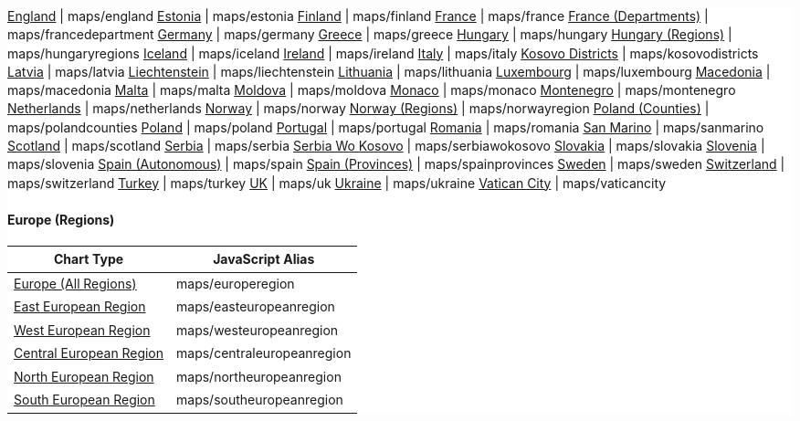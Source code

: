 [England](/maps/spec-sheets/england) | maps/england
[Estonia](/maps/spec-sheets/estonia) | maps/estonia
[Finland](/maps/spec-sheets/finland) | maps/finland
[France](/maps/spec-sheets/france) | maps/france
[France (Departments)](/maps/spec-sheets/francedepartment) | maps/francedepartment
[Germany](/maps/spec-sheets/germany) | maps/germany
[Greece](/maps/spec-sheets/greece) | maps/greece
[Hungary](/maps/spec-sheets/hungary) | maps/hungary
[Hungary (Regions)](/maps/spec-sheets/hungaryregions) | maps/hungaryregions
[Iceland](/maps/spec-sheets/iceland) | maps/iceland
[Ireland](/maps/spec-sheets/ireland) | maps/ireland
[Italy](/maps/spec-sheets/italy) | maps/italy
[Kosovo Districts](/maps/spec-sheets/kosovodistricts) | maps/kosovodistricts
[Latvia](/maps/spec-sheets/latvia) | maps/latvia
[Liechtenstein](/maps/spec-sheets/liechtenstein) | maps/liechtenstein
[Lithuania](/maps/spec-sheets/lithuania) | maps/lithuania
[Luxembourg](/maps/spec-sheets/luxembourg) | maps/luxembourg
[Macedonia](/maps/spec-sheets/macedonia) | maps/macedonia
[Malta](/maps/spec-sheets/malta) | maps/malta
[Moldova](/maps/spec-sheets/moldova) | maps/moldova
[Monaco](/maps/spec-sheets/monaco) | maps/monaco
[Montenegro](/maps/spec-sheets/montenegro) | maps/montenegro
[Netherlands](/maps/spec-sheets/netherlands) | maps/netherlands
[Norway](/maps/spec-sheets/norway) | maps/norway
[Norway (Regions)](/maps/spec-sheets/norwayregion) | maps/norwayregion
[Poland (Counties)](/maps/spec-sheets/polandcounties) | maps/polandcounties
[Poland](/maps/spec-sheets/poland) | maps/poland
[Portugal](/maps/spec-sheets/portugal) | maps/portugal
[Romania](/maps/spec-sheets/romania) | maps/romania
[San Marino](/maps/spec-sheets/sanmarino) | maps/sanmarino
[Scotland](/maps/spec-sheets/scotland) | maps/scotland
[Serbia](/maps/spec-sheets/serbia) | maps/serbia
[Serbia Wo Kosovo](/maps/spec-sheets/serbiawokosovo) | maps/serbiawokosovo
[Slovakia](/maps/spec-sheets/slovakia) | maps/slovakia
[Slovenia](/maps/spec-sheets/slovenia) | maps/slovenia
[Spain (Autonomous)](/maps/spec-sheets/spain) | maps/spain
[Spain (Provinces)](/maps/spec-sheets/spainprovinces) | maps/spainprovinces
[Sweden](/maps/spec-sheets/sweden) | maps/sweden
[Switzerland](/maps/spec-sheets/switzerland) | maps/switzerland
[Turkey](/maps/spec-sheets/turkey) | maps/turkey
[UK](/maps/spec-sheets/uk) | maps/uk
[Ukraine](/maps/spec-sheets/ukraine) | maps/ukraine
[Vatican City](/maps/spec-sheets/vaticancity) | maps/vaticancity

#### Europe (Regions)

Chart Type  |	JavaScript Alias
 -------- | ------------
[Europe (All Regions)](/maps/spec-sheets/europeregion) | maps/europeregion
[East European Region](/maps/spec-sheets/easteuropeanregion) | maps/easteuropeanregion
[West European Region](/maps/spec-sheets/westeuropeanregion) | maps/westeuropeanregion
[Central European Region](/maps/spec-sheets/centraleuropeanregion) | maps/centraleuropeanregion
[North European Region](/maps/spec-sheets/northeuropeanregion) | maps/northeuropeanregion
[South European Region](/maps/spec-sheets/southeuropeanregion) | maps/southeuropeanregion
